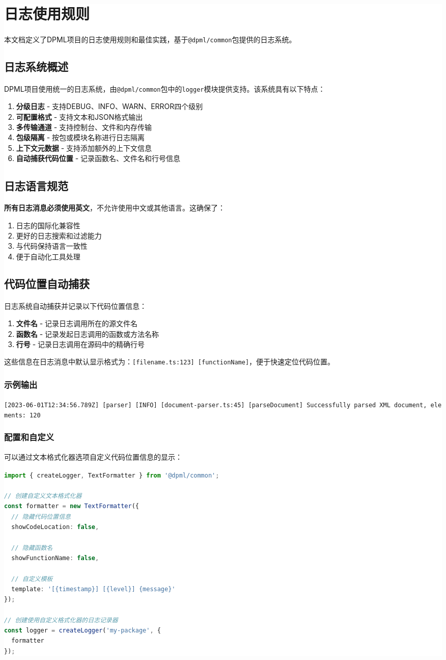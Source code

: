 # 日志使用规则

本文档定义了DPML项目的日志使用规则和最佳实践，基于`@dpml/common`包提供的日志系统。

## 日志系统概述

DPML项目使用统一的日志系统，由`@dpml/common`包中的`logger`模块提供支持。该系统具有以下特点：

1. **分级日志** - 支持DEBUG、INFO、WARN、ERROR四个级别
2. **可配置格式** - 支持文本和JSON格式输出
3. **多传输通道** - 支持控制台、文件和内存传输
4. **包级隔离** - 按包或模块名称进行日志隔离
5. **上下文元数据** - 支持添加额外的上下文信息
6. **自动捕获代码位置** - 记录函数名、文件名和行号信息

## 日志语言规范

**所有日志消息必须使用英文**，不允许使用中文或其他语言。这确保了：

1. 日志的国际化兼容性
2. 更好的日志搜索和过滤能力
3. 与代码保持语言一致性
4. 便于自动化工具处理

## 代码位置自动捕获

日志系统自动捕获并记录以下代码位置信息：

1. **文件名** - 记录日志调用所在的源文件名
2. **函数名** - 记录发起日志调用的函数或方法名称 
3. **行号** - 记录日志调用在源码中的精确行号

这些信息在日志消息中默认显示格式为：`[filename.ts:123] [functionName]`，便于快速定位代码位置。

### 示例输出

```
[2023-06-01T12:34:56.789Z] [parser] [INFO] [document-parser.ts:45] [parseDocument] Successfully parsed XML document, elements: 120
```

### 配置和自定义

可以通过文本格式化器选项自定义代码位置信息的显示：

```typescript
import { createLogger, TextFormatter } from '@dpml/common';

// 创建自定义文本格式化器
const formatter = new TextFormatter({
  // 隐藏代码位置信息
  showCodeLocation: false,
  
  // 隐藏函数名
  showFunctionName: false,
  
  // 自定义模板
  template: '[{timestamp}] [{level}] {message}'
});

// 创建使用自定义格式化器的日志记录器
const logger = createLogger('my-package', {
  formatter
});
```
